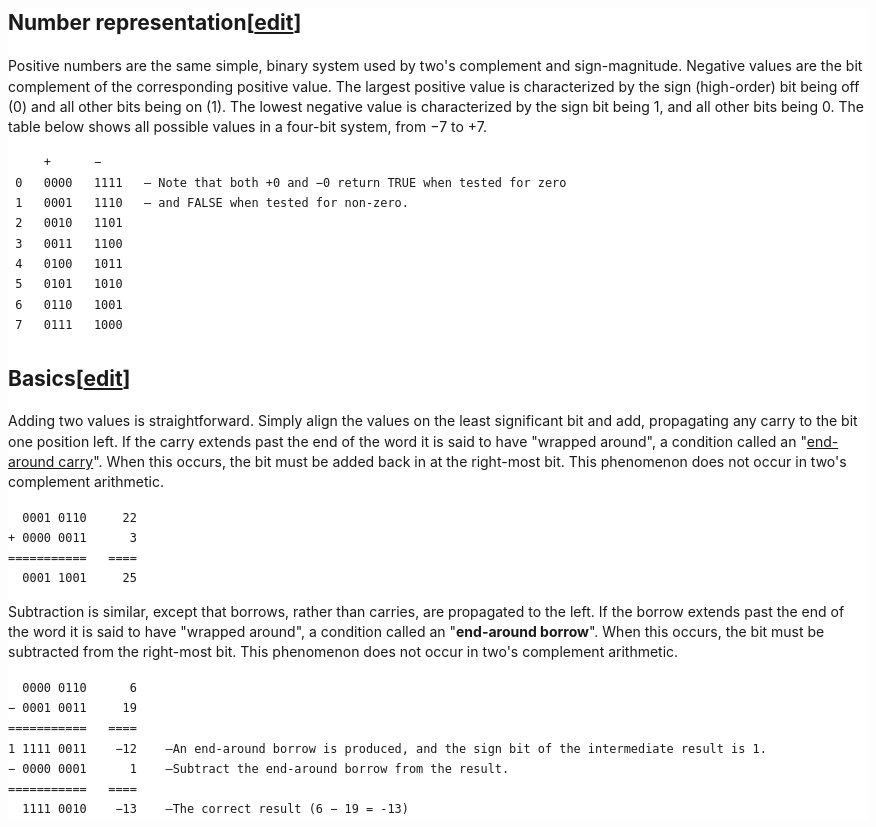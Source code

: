 ## Number representation\[[edit](https://en.wikipedia.org/w/index.php?title=Ones%27_complement&action=edit&section=1 "Edit section: Number representation")\]

Positive numbers are the same simple, binary system used by two's complement and sign-magnitude. Negative values are the bit complement of the corresponding positive value. The largest positive value is characterized by the sign (high-order) bit being off (0) and all other bits being on (1). The lowest negative value is characterized by the sign bit being 1, and all other bits being 0. The table below shows all possible values in a four-bit system, from −7 to +7.

```
     +      −
 0   0000   1111   — Note that both +0 and −0 return TRUE when tested for zero
 1   0001   1110   — and FALSE when tested for non-zero. 
 2   0010   1101
 3   0011   1100
 4   0100   1011
 5   0101   1010
 6   0110   1001
 7   0111   1000

```

## Basics\[[edit](https://en.wikipedia.org/w/index.php?title=Ones%27_complement&action=edit&section=2 "Edit section: Basics")\]

Adding two values is straightforward. Simply align the values on the least significant bit and add, propagating any carry to the bit one position left. If the carry extends past the end of the word it is said to have "wrapped around", a condition called an "[end-around carry](https://en.wikipedia.org/wiki/End-around_carry "End-around carry")". When this occurs, the bit must be added back in at the right-most bit. This phenomenon does not occur in two's complement arithmetic.

```
  0001 0110     22
+ 0000 0011      3
===========   ====
  0001 1001     25

```

Subtraction is similar, except that borrows, rather than carries, are propagated to the left. If the borrow extends past the end of the word it is said to have "wrapped around", a condition called an "**end-around borrow**". When this occurs, the bit must be subtracted from the right-most bit. This phenomenon does not occur in two's complement arithmetic.

```
  0000 0110      6
− 0001 0011     19
===========   ====
1 1111 0011    −12    —An end-around borrow is produced, and the sign bit of the intermediate result is 1.
− 0000 0001      1    —Subtract the end-around borrow from the result.
===========   ====
  1111 0010    −13    —The correct result (6 − 19 = -13)

```
